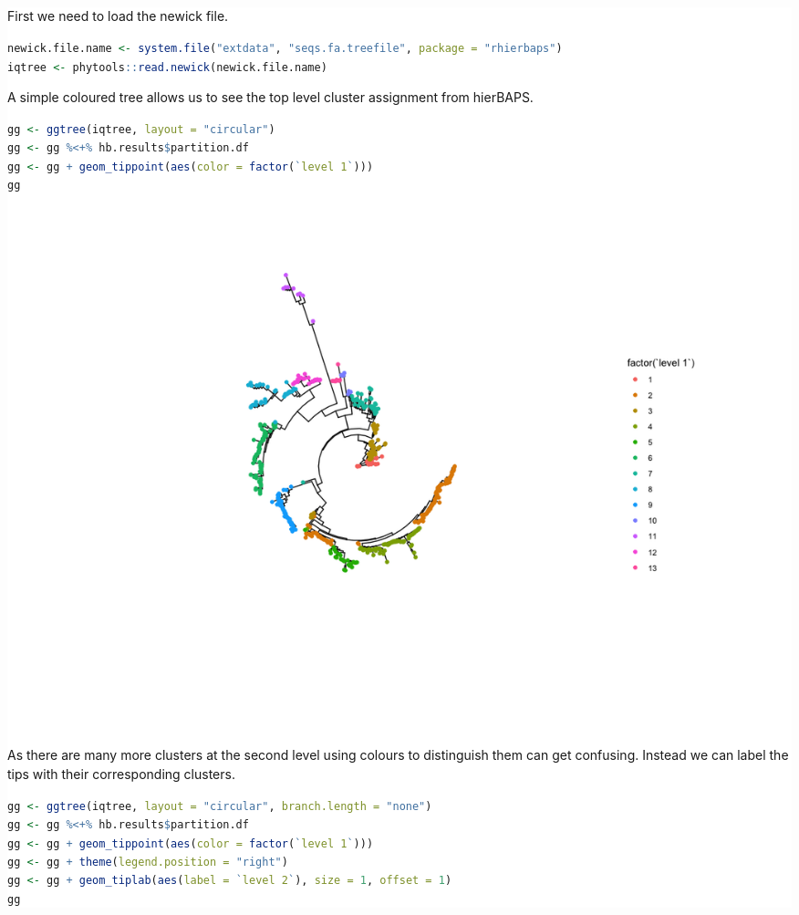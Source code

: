 First we need to load the newick file.

``` r
newick.file.name <- system.file("extdata", "seqs.fa.treefile", package = "rhierbaps")
iqtree <- phytools::read.newick(newick.file.name)
```

A simple coloured tree allows us to see the top level cluster assignment
from hierBAPS.

``` r
gg <- ggtree(iqtree, layout = "circular")
gg <- gg %<+% hb.results$partition.df
gg <- gg + geom_tippoint(aes(color = factor(`level 1`)))
gg
```

![](inst/vignette-supp/unnamed-chunk-15-1.png)

As there are many more clusters at the second level using colours to
distinguish them can get confusing. Instead we can label the tips with
their corresponding clusters.

``` r
gg <- ggtree(iqtree, layout = "circular", branch.length = "none")
gg <- gg %<+% hb.results$partition.df
gg <- gg + geom_tippoint(aes(color = factor(`level 1`)))
gg <- gg + theme(legend.position = "right")
gg <- gg + geom_tiplab(aes(label = `level 2`), size = 1, offset = 1)
gg
```
